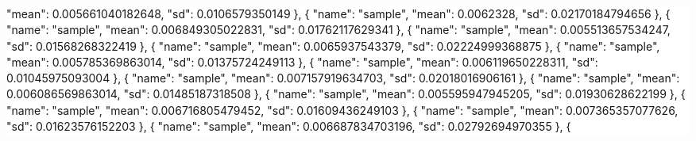 "mean": 0.005661040182648,
"sd": 0.0106579350149 
},
{
 "name": "sample",
"mean":      0.0062328,
"sd": 0.02170184794656 
},
{
 "name": "sample",
"mean": 0.006849305022831,
"sd": 0.01762117629341 
},
{
 "name": "sample",
"mean": 0.005513657534247,
"sd": 0.01568268322419 
},
{
 "name": "sample",
"mean": 0.0065937543379,
"sd": 0.02224999368875 
},
{
 "name": "sample",
"mean": 0.005785369863014,
"sd": 0.01375724249113 
},
{
 "name": "sample",
"mean": 0.006119650228311,
"sd": 0.01045975093004 
},
{
 "name": "sample",
"mean": 0.007157919634703,
"sd": 0.02018016906161 
},
{
 "name": "sample",
"mean": 0.006086569863014,
"sd": 0.01485187318508 
},
{
 "name": "sample",
"mean": 0.005595947945205,
"sd": 0.01930628622199 
},
{
 "name": "sample",
"mean": 0.006716805479452,
"sd": 0.01609436249103 
},
{
 "name": "sample",
"mean": 0.007365357077626,
"sd": 0.01623576152203 
},
{
 "name": "sample",
"mean": 0.006687834703196,
"sd": 0.02792694970355 
},
{